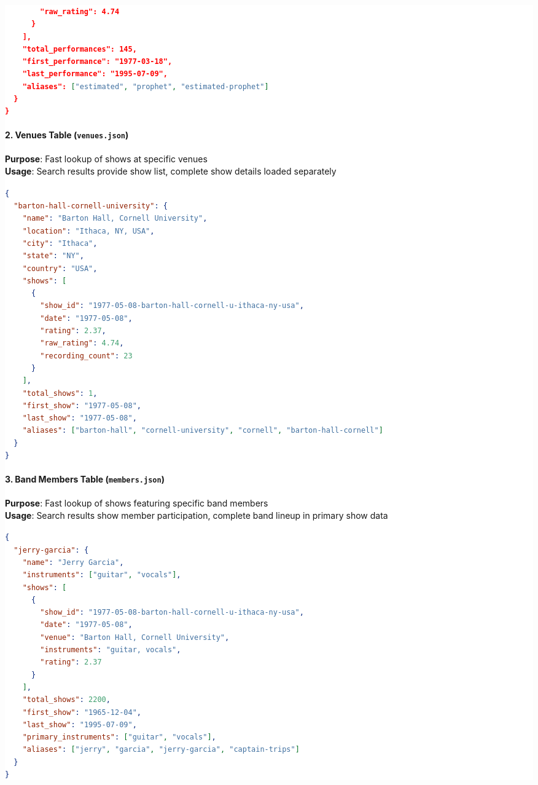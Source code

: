 ```json
        "raw_rating": 4.74
      }
    ],
    "total_performances": 145,
    "first_performance": "1977-03-18",
    "last_performance": "1995-07-09",
    "aliases": ["estimated", "prophet", "estimated-prophet"]
  }
}
```

#### 2. Venues Table (`venues.json`)
**Purpose**: Fast lookup of shows at specific venues  
**Usage**: Search results provide show list, complete show details loaded separately

```json
{
  "barton-hall-cornell-university": {
    "name": "Barton Hall, Cornell University",
    "location": "Ithaca, NY, USA",
    "city": "Ithaca",
    "state": "NY",
    "country": "USA",
    "shows": [
      {
        "show_id": "1977-05-08-barton-hall-cornell-u-ithaca-ny-usa",
        "date": "1977-05-08",
        "rating": 2.37,
        "raw_rating": 4.74,
        "recording_count": 23
      }
    ],
    "total_shows": 1,
    "first_show": "1977-05-08",
    "last_show": "1977-05-08",
    "aliases": ["barton-hall", "cornell-university", "cornell", "barton-hall-cornell"]
  }
}
```

#### 3. Band Members Table (`members.json`)
**Purpose**: Fast lookup of shows featuring specific band members  
**Usage**: Search results show member participation, complete band lineup in primary show data

```json
{
  "jerry-garcia": {
    "name": "Jerry Garcia",
    "instruments": ["guitar", "vocals"],
    "shows": [
      {
        "show_id": "1977-05-08-barton-hall-cornell-u-ithaca-ny-usa",
        "date": "1977-05-08",
        "venue": "Barton Hall, Cornell University",
        "instruments": "guitar, vocals",
        "rating": 2.37
      }
    ],
    "total_shows": 2200,
    "first_show": "1965-12-04",
    "last_show": "1995-07-09",
    "primary_instruments": ["guitar", "vocals"],
    "aliases": ["jerry", "garcia", "jerry-garcia", "captain-trips"]
  }
}
```